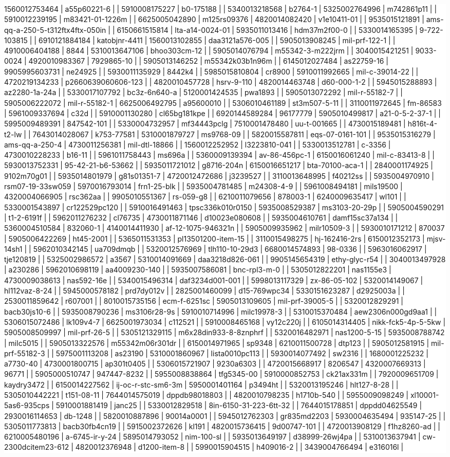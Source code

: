 1560012753464 | a55p60221-6 |  | 5910008175227 | b0-175188 |  | 5340013218568 | b2764-1 | 
5325002764996 | m742861p11 |  | 5910012239195 | m83421-01-1226m |  | 6625005042890 | m125rs09376 | 
4820014082420 | v1e10411-01 |  | 9535015121891 | ams-qq-a-250-5-t312ftx4ftx-050in |  | 6150661515814 | lta-a14-0024-01 | 
5935011013416 | hdm37m2f00-0 |  | 5330014165395 | 9-722-103815 |  | 6910121884184 | katobjnr-4411 | 
1560013102855 | daa3121a576-005 |  | 5905013908245 | mil-prf-122-1 |  | 4910006404188 | 8844 | 
5310013647106 | bhoo303cm-12 |  | 5905014076794 | m55342-3-m222jrm |  | 3040015421251 | 9033-0024 | 
4920010983367 | 7929865-10 |  | 5905013146252 | m55342k03b1n96m |  | 6145012027484 | as22759-16 | 
9905995603731 | ne24925 |  | 5930011135929 | 8442k4 |  | 5985015810804 | cr8900 | 
5910011992665 | mil-c-39014-22 |  | 4720219134233 | p2660639060606-123 |  | 4820010457728 | hsrv-9-110 | 
4820014463748 | d60-000-1-2 |  | 5945015288893 | az2280-1a-24a |  | 5330017107792 | bc3z-6n640-a | 
5120001424535 | pwa1893 |  | 5905013072292 | mil-r-55182-7 |  | 5905006222072 | mil-r-55182-1 | 
6625006492795 | a95600010 |  | 5306010461189 | st3m507-5-11 |  | 3110011972645 | fm-86583 | 
5961009337694 | c32d |  | 5910001130280 | cl65bg181kpe |  | 6920144589284 | 96177779 | 
5905010499817 | a21-0-5-2-37-1 |  | 5995009489391 | 847542-101 |  | 5330004732957 | mf34443pclg | 
7510001478480 | uu-t-001665 |  | 4730015189481 | h816t-4-t2-lw |  | 7643014028067 | k753-77581 | 
5310001879727 | ms9768-09 |  | 5820015587811 | eqs-07-0161-101 |  | 9535015316279 | ams-qq-a-250-4 | 
4730011256381 | mil-dtl-18866 |  | 1560012252952 | l3223810-041 |  | 5330013512781 | c-3356 | 
4730010228233 | b16-11 |  | 5961011758443 | ms696a |  | 5360009139394 | av-86-456pc-1 | 
6150016061240 | mil-c-83413-8 |  | 5930013752331 | 95-42-21-b6-53662 |  | 5935011721012 | g8716-204n | 
6150016651217 | bta-70100-aca-1 |  | 2840001174925 | 9102m70g01 |  | 5935014801979 | g81s01351-7 | 
4720012472686 | j3239527 |  | 3110013648995 | f40212ss |  | 5935004970910 | rsm07-19-33sw059 | 
5970016793014 | frn1-25-blk |  | 5935004781485 | m24308-4-9 |  | 5961008494181 | mils19500 | 
4320004066905 | rsc362aa |  | 9905010551367 | rs-059-g8 |  | 6210011079656 | 878003-1 | 
6240009635417 | wl101 |  | 5330001543897 | cr122529pc120 |  | 5910016491463 | tpsc336k010r0150 | 
5935008529387 | ms3103-20-29p |  | 5905004590291 | t1-2-6191f |  | 5962011276232 | cl76735 | 
4730011871146 | d10023e080608 |  | 5935004610761 | damf15sc37a134 |  | 5360004510584 | 832060-1 | 
4140014411930 | af-12-1075-946321n |  | 5905009935962 | milr10509-3 |  | 5930010171212 | 870037 | 
5905006422269 | ht45-2001 |  | 5365011531353 | pl13501200-item-15 |  | 3110015498275 | hj-162416-2rs | 
6150012352173 | mjsv-14sh1 |  | 5962010342145 | ua709dmqb |  | 5320012576969 | tlh110-10-29d3 | 
6680014574893 | 98-0336 |  | 5963016062917 | tje120819 |  | 5325002986572 | a3567 | 
5310014091669 | daa3218d826-061 |  | 9905145654319 | ethy-glyc-r54 |  | 3040013497928 | a230286 | 
5962010698119 | aa4009230-140 |  | 5935007586081 | bnc-rpl3-m-0 |  | 5305012822201 | nas1155e3 | 
4730009038613 | nas592-16e |  | 5340015496314 | daf3234d001-001 |  | 5998013117329 | zx-86-05-102 | 
5320014149067 | hl112vaz-8-24 |  | 5945000578182 | prd7dy012v |  | 2825001460099 | d15-769wpc34 | 
5330151623287 | d2925003a |  | 2530011859642 | r607001 |  | 8010015735156 | ecm-f-6251sc | 
5905013109605 | mil-prf-39005-5 |  | 5320012829291 | bacb30js10-6 |  | 5935008790236 | ms3106r28-9s | 
5910010714996 | milc19978-3 |  | 5310015370484 | aew2306n000gd9aa1 |  | 5306015072486 | lk109v4-7 | 
6625001973034 | c112521 |  | 5910008465168 | vy12c220j |  | 6105014314405 | nikk-fck5-4p-5-5kw | 
5905008509997 | mil-prf-26-5 |  | 5305121329115 | m6x28din933-8-8znphrf |  | 5320016482971 | nas1200-5-15 | 
5935008788742 | milc5015 |  | 5905013322576 | m55342m06r301dr |  | 6150014971965 | sp9348 | 
6210011500728 | dtp123 |  | 5905012581915 | mil-prf-55182-3 |  | 5975001113208 | as23190 | 
5310001860967 | lista0010pc113 |  | 5930014077492 | sw2316 |  | 1680001225232 | a7730-40 | 
4730001800715 | ap301t0405 |  | 5306015721907 | 9230a6303 |  | 4720015668917 | 8206547 | 
4320007669313 | 96771 |  | 5905000510747 | 947447-8232 |  | 5955008838864 | tfg5345-00 | 
5910000852753 | ck21ax331m |  | 7920009651709 | kaydry3472 |  | 6150014227562 | ij-oc-r-stc-sm6-3m | 
5950001401164 | p3494ht |  | 5320013195246 | hlt127-8-28 |  | 5305010442221 | t151-08-11 | 
7644014575019 | dppdb98018803 |  | 4820010798235 | h1710b-540 |  | 5955009098249 | xl10001-5as6-935cps | 
5910001881419 | janc25 |  | 5330012829518 | 8in-6150-31-223-6tt-32 |  | 7644015178851 | dppdd04625549 | 
2930016114653 | db-1248 |  | 5820010887896 | 90014a0001 |  | 5945012762303 | gr835md2203 | 
5930004635494 | 935147-25 |  | 5305011773813 | bacb30fb4cn19 |  | 5915002372626 | kl191 | 
4820015736415 | 9d00747-101 |  | 4720013908129 | f1hz8260-ad |  | 6210005480196 | a-6745-ir-y-24 | 
5895014793052 | nim-100-sl |  | 5935013649197 | d38999-26wj4pa |  | 5310013637941 | cw-2300dcitem23-612 | 
4820012376948 | d1200-item-8 |  | 5990015904515 | h409016-2 |  | 3439004766494 | e316016l | 